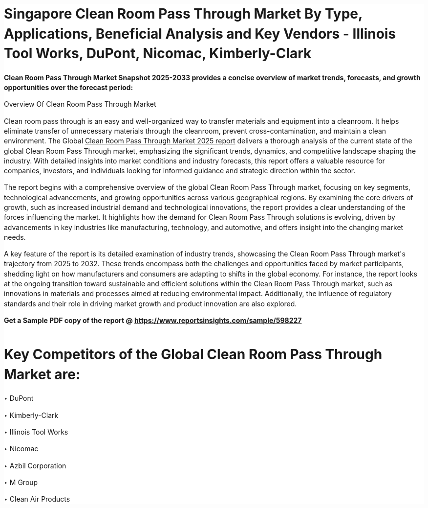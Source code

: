 # Singapore Clean Room Pass Through Market By Type, Applications, Beneficial Analysis and Key Vendors - Illinois Tool Works, DuPont, Nicomac, Kimberly-Clark

<strong>Clean Room Pass Through Market Snapshot 2025-2033 provides a concise overview of market trends, forecasts, and growth opportunities over the forecast period:</strong>

Overview Of Clean Room Pass Through Market

Clean room pass through is an easy and well-organized way to transfer materials and equipment into a cleanroom. It helps eliminate transfer of unnecessary materials through the cleanroom, prevent cross-contamination, and maintain a clean environment. The Global <a href=https://www.reportsinsights.com/sample/598227>Clean Room Pass Through Market 2025 report</a> delivers a thorough analysis of the current state of the global Clean Room Pass Through market, emphasizing the significant trends, dynamics, and competitive landscape shaping the industry. With detailed insights into market conditions and industry forecasts, this report offers a valuable resource for companies, investors, and individuals looking for informed guidance and strategic direction within the sector.

The report begins with a comprehensive overview of the global Clean Room Pass Through market, focusing on key segments, technological advancements, and growing opportunities across various geographical regions. By examining the core drivers of growth, such as increased industrial demand and technological innovations, the report provides a clear understanding of the forces influencing the market. It highlights how the demand for Clean Room Pass Through solutions is evolving, driven by advancements in key industries like manufacturing, technology, and automotive, and offers insight into the changing market needs.

A key feature of the report is its detailed examination of industry trends, showcasing the Clean Room Pass Through market's trajectory from 2025 to 2032. These trends encompass both the challenges and opportunities faced by market participants, shedding light on how manufacturers and consumers are adapting to shifts in the global economy. For instance, the report looks at the ongoing transition toward sustainable and efficient solutions within the Clean Room Pass Through market, such as innovations in materials and processes aimed at reducing environmental impact. Additionally, the influence of regulatory standards and their role in driving market growth and product innovation are also explored.

<strong>Get a Sample PDF copy of the report @ <a href=https://www.reportsinsights.com/sample/598227>https://www.reportsinsights.com/sample/598227</a></strong>

# <strong>Key Competitors of the Global Clean Room Pass Through Market are:</strong>

‣ DuPont

‣ Kimberly-Clark

‣ Illinois Tool Works

‣ Nicomac

‣ Azbil Corporation

‣ M Group

‣ Clean Air Products

